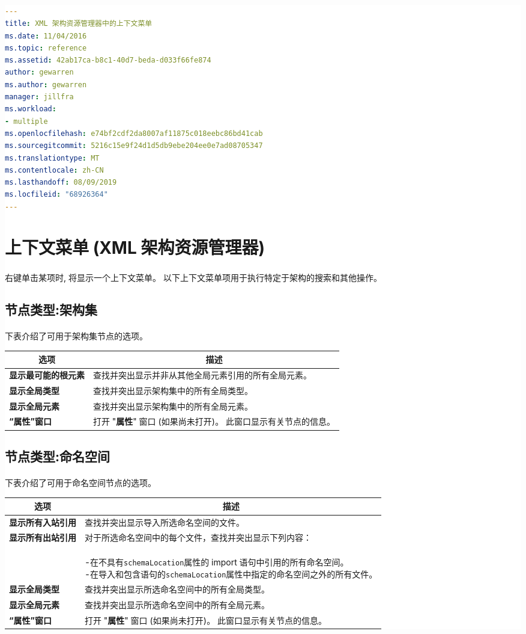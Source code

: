 ```yaml
---
title: XML 架构资源管理器中的上下文菜单
ms.date: 11/04/2016
ms.topic: reference
ms.assetid: 42ab17ca-b8c1-40d7-beda-d033f66fe874
author: gewarren
ms.author: gewarren
manager: jillfra
ms.workload:
- multiple
ms.openlocfilehash: e74bf2cdf2da8007af11875c018eebc86bd41cab
ms.sourcegitcommit: 5216c15e9f24d1d5db9ebe204ee0e7ad08705347
ms.translationtype: MT
ms.contentlocale: zh-CN
ms.lasthandoff: 08/09/2019
ms.locfileid: "68926364"
---
```

# <a name="context-menus-xml-schema-explorer"></a>上下文菜单 (XML 架构资源管理器)

右键单击某项时, 将显示一个上下文菜单。 以下上下文菜单项用于执行特定于架构的搜索和其他操作。

## <a name="node-type-schema-set"></a>节点类型:架构集

下表介绍了可用于架构集节点的选项。

|选项|描述|
|-|-----------------|
|**显示最可能的根元素**|查找并突出显示并非从其他全局元素引用的所有全局元素。|
|**显示全局类型**|查找并突出显示架构集中的所有全局类型。|
|**显示全局元素**|查找并突出显示架构集中的所有全局元素。|
|**“属性”窗口**|打开 "**属性**" 窗口 (如果尚未打开)。 此窗口显示有关节点的信息。|

## <a name="node-type-namespace"></a>节点类型:命名空间
下表介绍了可用于命名空间节点的选项。

|选项|描述|
|-|-----------------|
|**显示所有入站引用**|查找并突出显示导入所选命名空间的文件。|
|**显示所有出站引用**|对于所选命名空间中的每个文件，查找并突出显示下列内容：<br /><br /> -在不具有`schemaLocation`属性的 import 语句中引用的所有命名空间。<br />-在导入和包含语句的`schemaLocation`属性中指定的命名空间之外的所有文件。|
|**显示全局类型**|查找并突出显示所选命名空间中的所有全局类型。|
|**显示全局元素**|查找并突出显示所选命名空间中的所有全局元素。|
|**“属性”窗口**|打开 "**属性**" 窗口 (如果尚未打开)。 此窗口显示有关节点的信息。|
